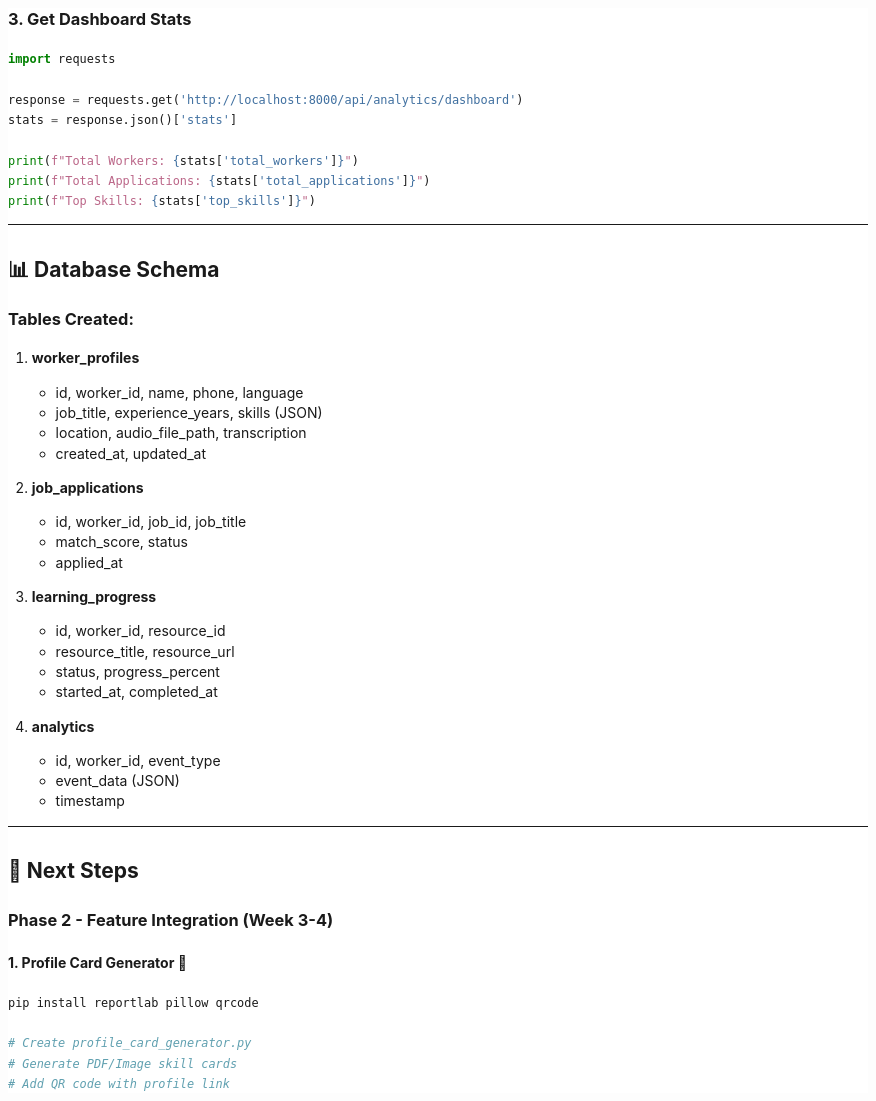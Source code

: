 ```python
```

### 3. Get Dashboard Stats
```python
import requests

response = requests.get('http://localhost:8000/api/analytics/dashboard')
stats = response.json()['stats']

print(f"Total Workers: {stats['total_workers']}")
print(f"Total Applications: {stats['total_applications']}")
print(f"Top Skills: {stats['top_skills']}")
```

---

## 📊 Database Schema

### Tables Created:

1. **worker_profiles**
   - id, worker_id, name, phone, language
   - job_title, experience_years, skills (JSON)
   - location, audio_file_path, transcription
   - created_at, updated_at

2. **job_applications**
   - id, worker_id, job_id, job_title
   - match_score, status
   - applied_at

3. **learning_progress**
   - id, worker_id, resource_id
   - resource_title, resource_url
   - status, progress_percent
   - started_at, completed_at

4. **analytics**
   - id, worker_id, event_type
   - event_data (JSON)
   - timestamp

---

## 🎯 Next Steps

### Phase 2 - Feature Integration (Week 3-4)

#### 1. Profile Card Generator 📄
```bash
pip install reportlab pillow qrcode

# Create profile_card_generator.py
# Generate PDF/Image skill cards
# Add QR code with profile link
```
